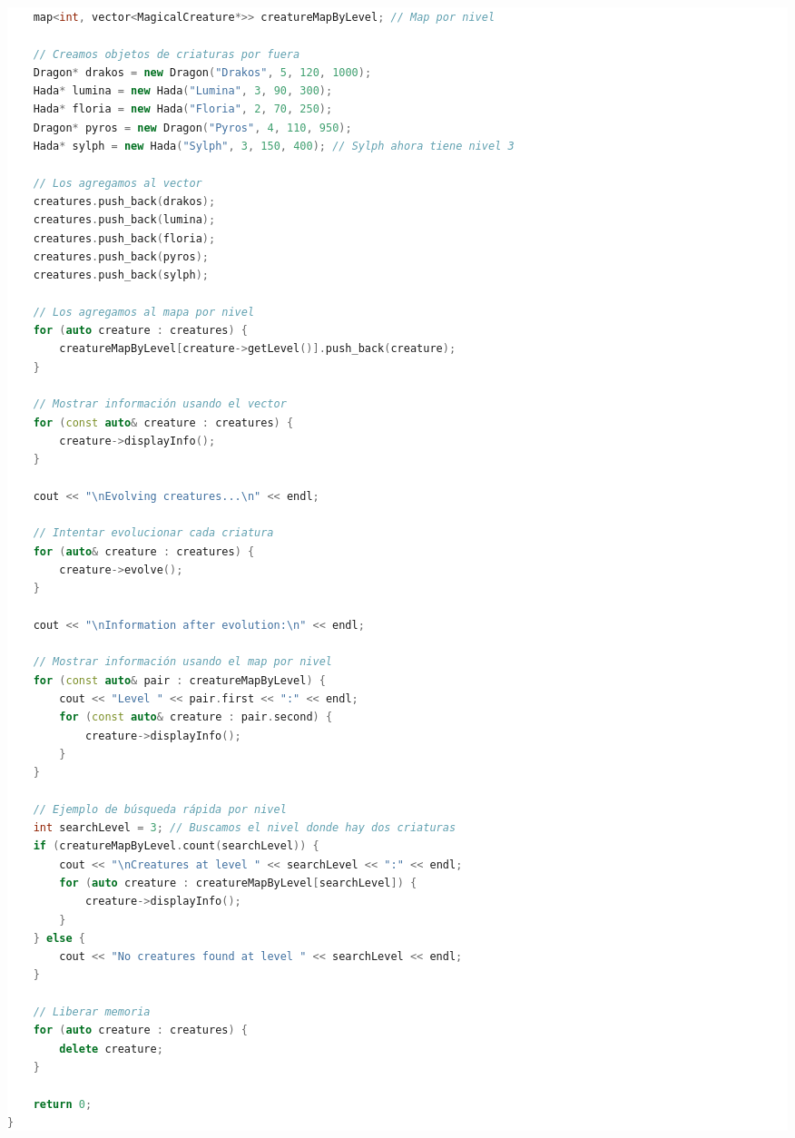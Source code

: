 ```cpp
    map<int, vector<MagicalCreature*>> creatureMapByLevel; // Map por nivel

    // Creamos objetos de criaturas por fuera
    Dragon* drakos = new Dragon("Drakos", 5, 120, 1000);
    Hada* lumina = new Hada("Lumina", 3, 90, 300);
    Hada* floria = new Hada("Floria", 2, 70, 250);
    Dragon* pyros = new Dragon("Pyros", 4, 110, 950);
    Hada* sylph = new Hada("Sylph", 3, 150, 400); // Sylph ahora tiene nivel 3

    // Los agregamos al vector
    creatures.push_back(drakos);
    creatures.push_back(lumina);
    creatures.push_back(floria);
    creatures.push_back(pyros);
    creatures.push_back(sylph);

    // Los agregamos al mapa por nivel
    for (auto creature : creatures) {
        creatureMapByLevel[creature->getLevel()].push_back(creature);
    }

    // Mostrar información usando el vector
    for (const auto& creature : creatures) {
        creature->displayInfo();
    }

    cout << "\nEvolving creatures...\n" << endl;

    // Intentar evolucionar cada criatura
    for (auto& creature : creatures) {
        creature->evolve();
    }

    cout << "\nInformation after evolution:\n" << endl;

    // Mostrar información usando el map por nivel
    for (const auto& pair : creatureMapByLevel) {
        cout << "Level " << pair.first << ":" << endl;
        for (const auto& creature : pair.second) {
            creature->displayInfo();
        }
    }

    // Ejemplo de búsqueda rápida por nivel
    int searchLevel = 3; // Buscamos el nivel donde hay dos criaturas
    if (creatureMapByLevel.count(searchLevel)) {
        cout << "\nCreatures at level " << searchLevel << ":" << endl;
        for (auto creature : creatureMapByLevel[searchLevel]) {
            creature->displayInfo();
        }
    } else {
        cout << "No creatures found at level " << searchLevel << endl;
    }

    // Liberar memoria
    for (auto creature : creatures) {
        delete creature;
    }

    return 0;
}
```

